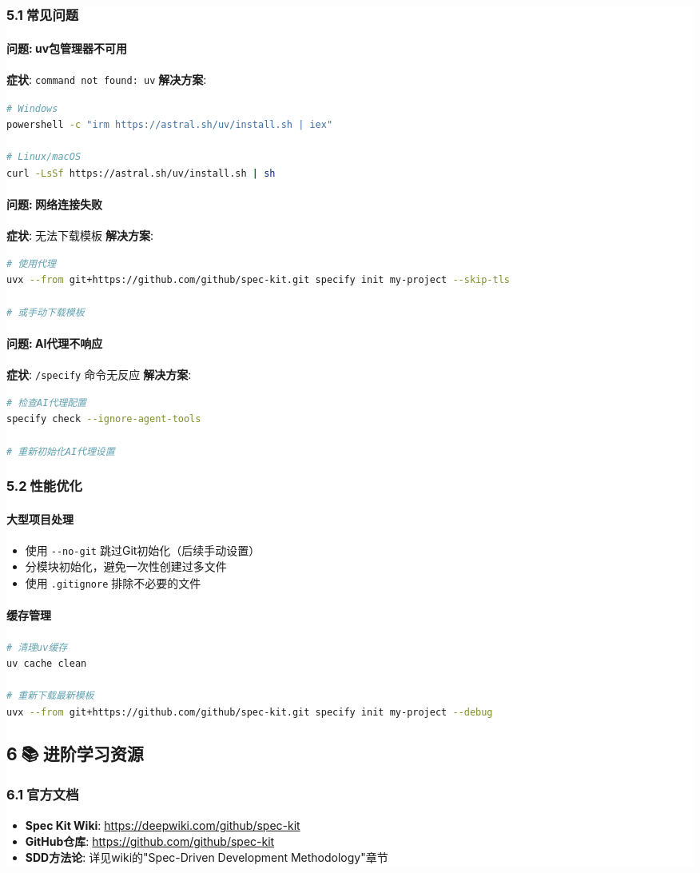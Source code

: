 ### 5.1 常见问题

#### 问题: uv包管理器不可用
**症状**: `command not found: uv`
**解决方案**:
```bash
# Windows
powershell -c "irm https://astral.sh/uv/install.sh | iex"

# Linux/macOS
curl -LsSf https://astral.sh/uv/install.sh | sh
```

#### 问题: 网络连接失败
**症状**: 无法下载模板
**解决方案**:
```bash
# 使用代理
uvx --from git+https://github.com/github/spec-kit.git specify init my-project --skip-tls

# 或手动下载模板
```

#### 问题: AI代理不响应
**症状**: `/specify` 命令无反应
**解决方案**:
```bash
# 检查AI代理配置
specify check --ignore-agent-tools

# 重新初始化AI代理设置
```

### 5.2 性能优化

#### 大型项目处理
- 使用 `--no-git` 跳过Git初始化（后续手动设置）
- 分模块初始化，避免一次性创建过多文件
- 使用 `.gitignore` 排除不必要的文件

#### 缓存管理
```bash
# 清理uv缓存
uv cache clean

# 重新下载最新模板
uvx --from git+https://github.com/github/spec-kit.git specify init my-project --debug
```

## 6 📚 进阶学习资源

### 6.1 官方文档
- **Spec Kit Wiki**: https://deepwiki.com/github/spec-kit
- **GitHub仓库**: https://github.com/github/spec-kit
- **SDD方法论**: 详见wiki的"Spec-Driven Development Methodology"章节
